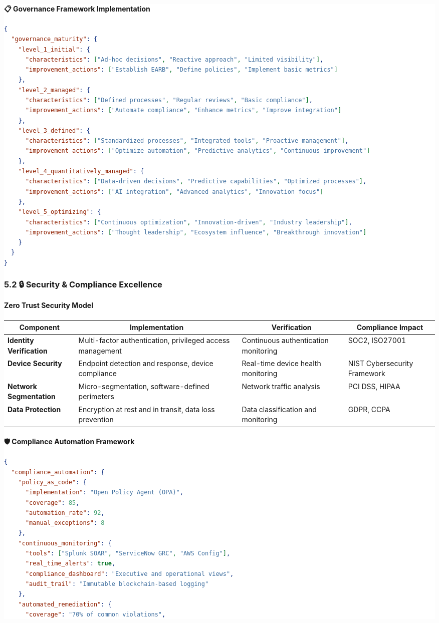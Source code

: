 #### 📋 Governance Framework Implementation

```json
{
  "governance_maturity": {
    "level_1_initial": {
      "characteristics": ["Ad-hoc decisions", "Reactive approach", "Limited visibility"],
      "improvement_actions": ["Establish EARB", "Define policies", "Implement basic metrics"]
    },
    "level_2_managed": {
      "characteristics": ["Defined processes", "Regular reviews", "Basic compliance"],
      "improvement_actions": ["Automate compliance", "Enhance metrics", "Improve integration"]
    },
    "level_3_defined": {
      "characteristics": ["Standardized processes", "Integrated tools", "Proactive management"],
      "improvement_actions": ["Optimize automation", "Predictive analytics", "Continuous improvement"]
    },
    "level_4_quantitatively_managed": {
      "characteristics": ["Data-driven decisions", "Predictive capabilities", "Optimized processes"],
      "improvement_actions": ["AI integration", "Advanced analytics", "Innovation focus"]
    },
    "level_5_optimizing": {
      "characteristics": ["Continuous optimization", "Innovation-driven", "Industry leadership"],
      "improvement_actions": ["Thought leadership", "Ecosystem influence", "Breakthrough innovation"]
    }
  }
}
```

### 5.2 🔒 Security & Compliance Excellence

#### Zero Trust Security Model

| Component | Implementation | Verification | Compliance Impact |
|-----------|----------------|--------------|-------------------|
| **Identity Verification** | Multi-factor authentication, privileged access management | Continuous authentication monitoring | SOC2, ISO27001 |
| **Device Security** | Endpoint detection and response, device compliance | Real-time device health monitoring | NIST Cybersecurity Framework |
| **Network Segmentation** | Micro-segmentation, software-defined perimeters | Network traffic analysis | PCI DSS, HIPAA |
| **Data Protection** | Encryption at rest and in transit, data loss prevention | Data classification and monitoring | GDPR, CCPA |

#### 🛡️ Compliance Automation Framework

```json
{
  "compliance_automation": {
    "policy_as_code": {
      "implementation": "Open Policy Agent (OPA)",
      "coverage": 85,
      "automation_rate": 92,
      "manual_exceptions": 8
    },
    "continuous_monitoring": {
      "tools": ["Splunk SOAR", "ServiceNow GRC", "AWS Config"],
      "real_time_alerts": true,
      "compliance_dashboard": "Executive and operational views",
      "audit_trail": "Immutable blockchain-based logging"
    },
    "automated_remediation": {
      "coverage": "70% of common violations",
```